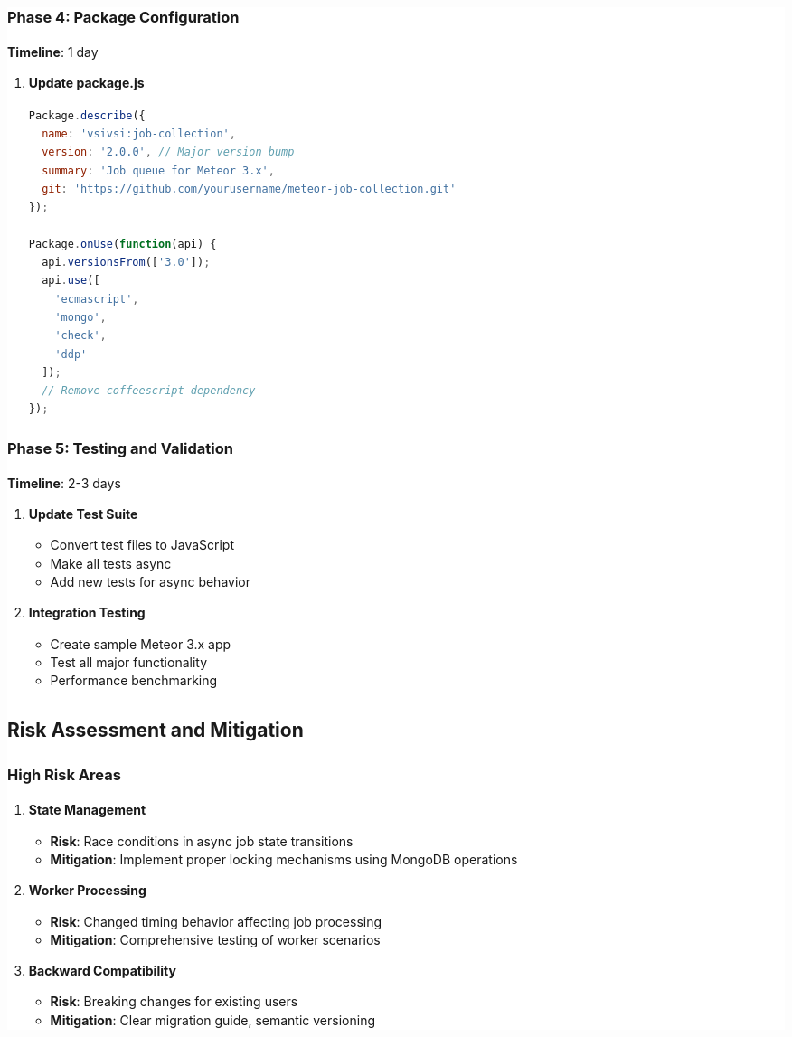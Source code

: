 ### Phase 4: Package Configuration
**Timeline**: 1 day

1. **Update package.js**
   ```javascript
   Package.describe({
     name: 'vsivsi:job-collection',
     version: '2.0.0', // Major version bump
     summary: 'Job queue for Meteor 3.x',
     git: 'https://github.com/yourusername/meteor-job-collection.git'
   });
   
   Package.onUse(function(api) {
     api.versionsFrom(['3.0']);
     api.use([
       'ecmascript',
       'mongo',
       'check',
       'ddp'
     ]);
     // Remove coffeescript dependency
   });
   ```

### Phase 5: Testing and Validation
**Timeline**: 2-3 days

1. **Update Test Suite**
   - Convert test files to JavaScript
   - Make all tests async
   - Add new tests for async behavior

2. **Integration Testing**
   - Create sample Meteor 3.x app
   - Test all major functionality
   - Performance benchmarking

## Risk Assessment and Mitigation

### High Risk Areas

1. **State Management**
   - **Risk**: Race conditions in async job state transitions
   - **Mitigation**: Implement proper locking mechanisms using MongoDB operations

2. **Worker Processing**
   - **Risk**: Changed timing behavior affecting job processing
   - **Mitigation**: Comprehensive testing of worker scenarios

3. **Backward Compatibility**
   - **Risk**: Breaking changes for existing users
   - **Mitigation**: Clear migration guide, semantic versioning
